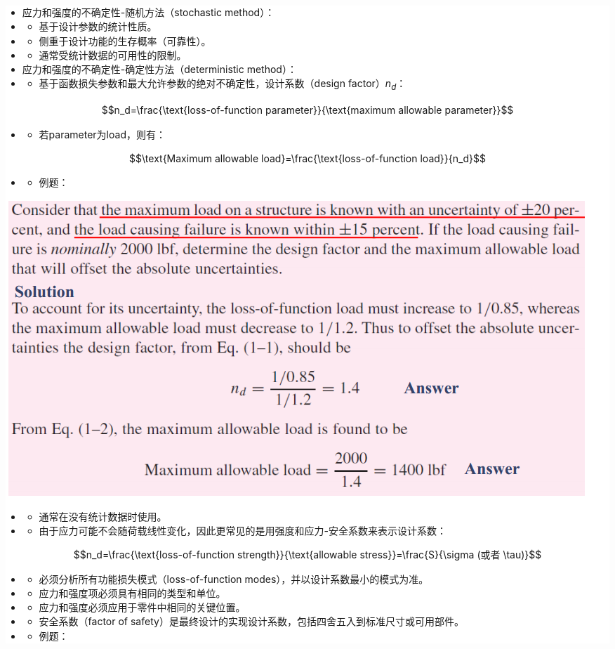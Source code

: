 - 应力和强度的不确定性-随机方法（stochastic method）：
- - 基于设计参数的统计性质。
- - 侧重于设计功能的生存概率（可靠性）。
- - 通常受统计数据的可用性的限制。
- 应力和强度的不确定性-确定性方法（deterministic method）：
- - 基于函数损失参数和最大允许参数的绝对不确定性，设计系数（design factor）$n_d$：

$$n_d=\frac{\text{loss-of-function parameter}}{\text{maximum allowable parameter}}$$

- - 若parameter为load，则有：

$$\text{Maximum allowable load}=\frac{\text{loss-of-function load}}{n_d}$$

- - 例题：

![7ad244d86235a40583948c72a46df731.png](../_resources/7ad244d86235a40583948c72a46df731.png)

- - 通常在没有统计数据时使用。
- - 由于应力可能不会随荷载线性变化，因此更常见的是用强度和应力-安全系数来表示设计系数：

$$n_d=\frac{\text{loss-of-function strength}}{\text{allowable stress}}=\frac{S}{\sigma (或者 \tau)}$$

- - 必须分析所有功能损失模式（loss-of-function modes），并以设计系数最小的模式为准。
- - 应力和强度项必须具有相同的类型和单位。
- - 应力和强度必须应用于零件中相同的关键位置。
- - 安全系数（factor of safety）是最终设计的实现设计系数，包括四舍五入到标准尺寸或可用部件。
- - 例题：
